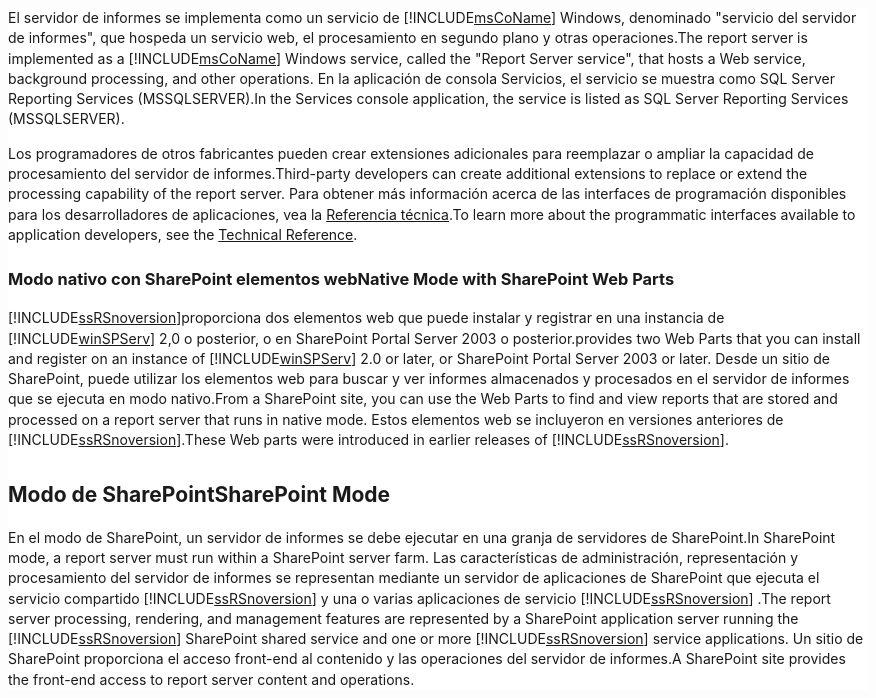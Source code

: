  <span data-ttu-id="db656-215">El servidor de informes se implementa como un servicio de [!INCLUDE[msCoName](../includes/msconame-md.md)] Windows, denominado "servicio del servidor de informes", que hospeda un servicio web, el procesamiento en segundo plano y otras operaciones.</span><span class="sxs-lookup"><span data-stu-id="db656-215">The report server is implemented as a [!INCLUDE[msCoName](../includes/msconame-md.md)] Windows service, called the "Report Server service", that hosts a Web service, background processing, and other operations.</span></span> <span data-ttu-id="db656-216">En la aplicación de consola Servicios, el servicio se muestra como SQL Server Reporting Services (MSSQLSERVER).</span><span class="sxs-lookup"><span data-stu-id="db656-216">In the Services console application, the service is listed as SQL Server Reporting Services (MSSQLSERVER).</span></span>

 <span data-ttu-id="db656-217">Los programadores de otros fabricantes pueden crear extensiones adicionales para reemplazar o ampliar la capacidad de procesamiento del servidor de informes.</span><span class="sxs-lookup"><span data-stu-id="db656-217">Third-party developers can create additional extensions to replace or extend the processing capability of the report server.</span></span> <span data-ttu-id="db656-218">Para obtener más información acerca de las interfaces de programación disponibles para los desarrolladores de aplicaciones, vea la [Referencia técnica](../../2014/reporting-services/technical-reference-ssrs.md).</span><span class="sxs-lookup"><span data-stu-id="db656-218">To learn more about the programmatic interfaces available to application developers, see the [Technical Reference](../../2014/reporting-services/technical-reference-ssrs.md).</span></span>

###  <a name="native-mode-with-sharepoint-web-parts"></a><a name="bkmk_nativewithwebparts"></a><span data-ttu-id="db656-219">Modo nativo con SharePoint elementos web</span><span class="sxs-lookup"><span data-stu-id="db656-219">Native Mode with SharePoint Web Parts</span></span>
 [!INCLUDE[ssRSnoversion](../includes/ssrsnoversion-md.md)]<span data-ttu-id="db656-220">proporciona dos elementos web que puede instalar y registrar en una instancia de [!INCLUDE[winSPServ](../includes/winspserv-md.md)] 2,0 o posterior, o en SharePoint Portal Server 2003 o posterior.</span><span class="sxs-lookup"><span data-stu-id="db656-220">provides two Web Parts that you can install and register on an instance of [!INCLUDE[winSPServ](../includes/winspserv-md.md)] 2.0 or later, or SharePoint Portal Server 2003 or later.</span></span> <span data-ttu-id="db656-221">Desde un sitio de SharePoint, puede utilizar los elementos web para buscar y ver informes almacenados y procesados en el servidor de informes que se ejecuta en modo nativo.</span><span class="sxs-lookup"><span data-stu-id="db656-221">From a SharePoint site, you can use the Web Parts to find and view reports that are stored and processed on a report server that runs in native mode.</span></span> <span data-ttu-id="db656-222">Estos elementos web se incluyeron en versiones anteriores de [!INCLUDE[ssRSnoversion](../includes/ssrsnoversion-md.md)].</span><span class="sxs-lookup"><span data-stu-id="db656-222">These Web parts were introduced in earlier releases of [!INCLUDE[ssRSnoversion](../includes/ssrsnoversion-md.md)].</span></span>

##  <a name="sharepoint-mode"></a><a name="bkmk_sharepointmode"></a><span data-ttu-id="db656-223">Modo de SharePoint</span><span class="sxs-lookup"><span data-stu-id="db656-223">SharePoint Mode</span></span>
 <span data-ttu-id="db656-224">En el modo de SharePoint, un servidor de informes se debe ejecutar en una granja de servidores de SharePoint.</span><span class="sxs-lookup"><span data-stu-id="db656-224">In SharePoint mode, a report server must run within a SharePoint server farm.</span></span> <span data-ttu-id="db656-225">Las características de administración, representación y procesamiento del servidor de informes se representan mediante un servidor de aplicaciones de SharePoint que ejecuta el servicio compartido [!INCLUDE[ssRSnoversion](../includes/ssrsnoversion-md.md)] y una o varias aplicaciones de servicio [!INCLUDE[ssRSnoversion](../includes/ssrsnoversion-md.md)] .</span><span class="sxs-lookup"><span data-stu-id="db656-225">The report server processing, rendering, and management features are represented by a SharePoint application server running the [!INCLUDE[ssRSnoversion](../includes/ssrsnoversion-md.md)] SharePoint shared service and one or more [!INCLUDE[ssRSnoversion](../includes/ssrsnoversion-md.md)] service applications.</span></span> <span data-ttu-id="db656-226">Un sitio de SharePoint proporciona el acceso front-end al contenido y las operaciones del servidor de informes.</span><span class="sxs-lookup"><span data-stu-id="db656-226">A SharePoint site provides the front-end access to report server content and operations.</span></span>
